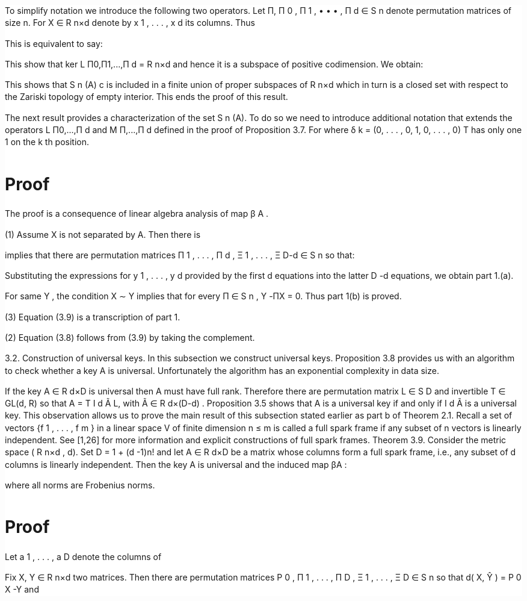 To simplify notation we introduce the following two operators. Let Π, Π 0 , Π 1 , • • • , Π d ∈ S n denote permutation matrices of size n. For X ∈ R n×d denote by x 1 , . . . , x d its columns. Thus

This is equivalent to say: 

This show that ker L Π0,Π1,...,Π d = R n×d and hence it is a subspace of positive codimension. We obtain:

This shows that S n (A) c is included in a finite union of proper subspaces of R n×d which in turn is a closed set with respect to the Zariski topology of empty interior. This ends the proof of this result.

The next result provides a characterization of the set S n (A). To do so we need to introduce additional notation that extends the operators L Π0,...,Π d and M Π,...,Π d defined in the proof of Proposition 3.7. For where δ k = (0, . . . , 0, 1, 0, . . . , 0) T has only one 1 on the k th position.

# Proof

The proof is a consequence of linear algebra analysis of map β A .

(1) Assume X is not separated by A. Then there is

implies that there are permutation matrices Π 1 , . . . , Π d , Ξ 1 , . . . , Ξ D-d ∈ S n so that:

Substituting the expressions for y 1 , . . . , y d provided by the first d equations into the latter D -d equations, we obtain part 1.(a).

For same Y , the condition X ∼ Y implies that for every Π ∈ S n , Y -ΠX = 0. Thus part 1(b) is proved.

(3) Equation (3.9) is a transcription of part 1.

(2) Equation (3.8) follows from (3.9) by taking the complement.

3.2. Construction of universal keys. In this subsection we construct universal keys. Proposition 3.8 provides us with an algorithm to check whether a key A is universal. Unfortunately the algorithm has an exponential complexity in data size.

If the key A ∈ R d×D is universal then A must have full rank. Therefore there are permutation matrix L ∈ S D and invertible T ∈ GL(d, R) so that A = T I d Ã L, with Ã ∈ R d×(D-d) . Proposition 3.5 shows that A is a universal key if and only if I d Ã is a universal key. This observation allows us to prove the main result of this subsection stated earlier as part b of Theorem 2.1. Recall a set of vectors {f 1 , . . . , f m } in a linear space V of finite dimension n ≤ m is called a full spark frame if any subset of n vectors is linearly independent. See [1,26] for more information and explicit constructions of full spark frames. Theorem 3.9. Consider the metric space ( R n×d , d). Set D = 1 + (d -1)n! and let A ∈ R d×D be a matrix whose columns form a full spark frame, i.e., any subset of d columns is linearly independent. Then the key A is universal and the induced map βA : 

where all norms are Frobenius norms.

# Proof

Let a 1 , . . . , a D denote the columns of

Fix X, Y ∈ R n×d two matrices. Then there are permutation matrices P 0 , Π 1 , . . . , Π D , Ξ 1 , . . . , Ξ D ∈ S n so that d( X, Ŷ ) = P 0 X -Y and
